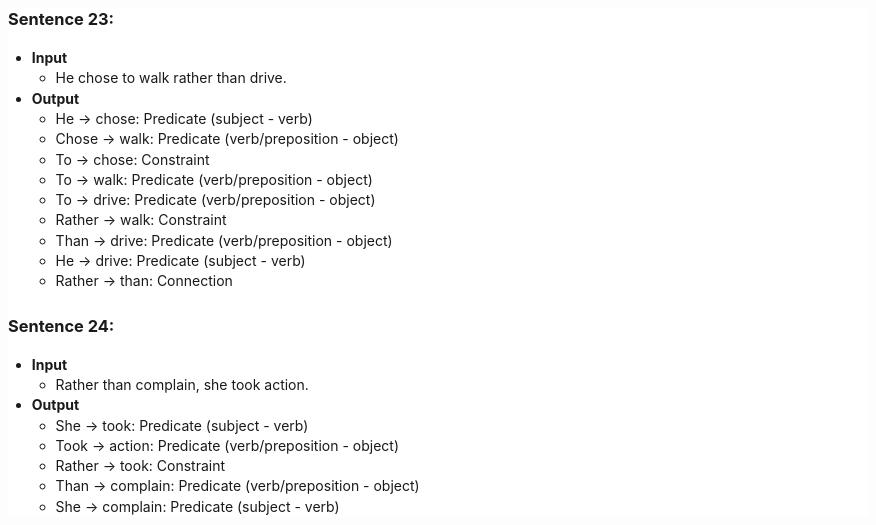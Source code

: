 ### Sentence 23:

* **Input**
    - He chose to walk rather than drive.
* **Output**
    - He → chose: Predicate (subject - verb)
    - Chose → walk: Predicate (verb/preposition - object)
    - To → chose: Constraint
    - To → walk: Predicate (verb/preposition - object)
    - To → drive: Predicate (verb/preposition - object)
    - Rather → walk: Constraint
    - Than → drive: Predicate (verb/preposition - object)
    - He → drive: Predicate (subject - verb)
    - Rather → than: Connection

### Sentence 24:

* **Input**
    - Rather than complain, she took action.
* **Output**
    - She → took: Predicate (subject - verb)
    - Took → action: Predicate (verb/preposition - object)
    - Rather → took: Constraint
    - Than → complain: Predicate (verb/preposition - object)
    - She → complain: Predicate (subject - verb)


















